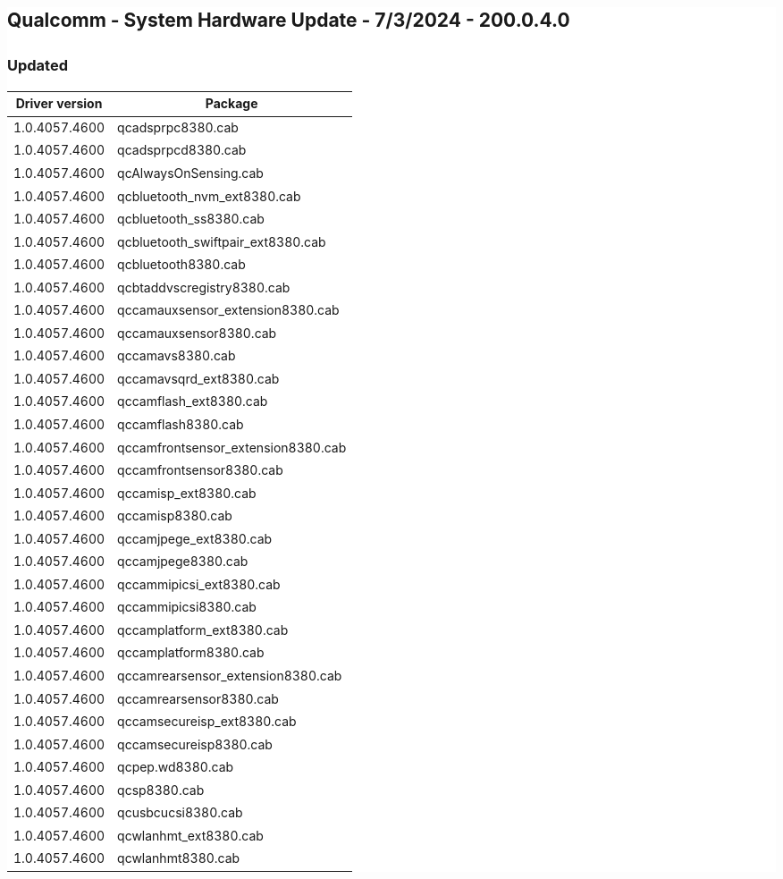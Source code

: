 ## Qualcomm - System Hardware Update - 7/3/2024 - 200.0.4.0

### Updated

| Driver version | Package |
|----------------|---------|
| 1.0.4057.4600 | qcadsprpc8380.cab |
| 1.0.4057.4600 | qcadsprpcd8380.cab |
| 1.0.4057.4600 | qcAlwaysOnSensing.cab |
| 1.0.4057.4600 | qcbluetooth_nvm_ext8380.cab |
| 1.0.4057.4600 | qcbluetooth_ss8380.cab |
| 1.0.4057.4600 | qcbluetooth_swiftpair_ext8380.cab |
| 1.0.4057.4600 | qcbluetooth8380.cab |
| 1.0.4057.4600 | qcbtaddvscregistry8380.cab |
| 1.0.4057.4600 | qccamauxsensor_extension8380.cab |
| 1.0.4057.4600 | qccamauxsensor8380.cab |
| 1.0.4057.4600 | qccamavs8380.cab |
| 1.0.4057.4600 | qccamavsqrd_ext8380.cab |
| 1.0.4057.4600 | qccamflash_ext8380.cab |
| 1.0.4057.4600 | qccamflash8380.cab |
| 1.0.4057.4600 | qccamfrontsensor_extension8380.cab |
| 1.0.4057.4600 | qccamfrontsensor8380.cab |
| 1.0.4057.4600 | qccamisp_ext8380.cab |
| 1.0.4057.4600 | qccamisp8380.cab |
| 1.0.4057.4600 | qccamjpege_ext8380.cab |
| 1.0.4057.4600 | qccamjpege8380.cab |
| 1.0.4057.4600 | qccammipicsi_ext8380.cab |
| 1.0.4057.4600 | qccammipicsi8380.cab |
| 1.0.4057.4600 | qccamplatform_ext8380.cab |
| 1.0.4057.4600 | qccamplatform8380.cab |
| 1.0.4057.4600 | qccamrearsensor_extension8380.cab |
| 1.0.4057.4600 | qccamrearsensor8380.cab |
| 1.0.4057.4600 | qccamsecureisp_ext8380.cab |
| 1.0.4057.4600 | qccamsecureisp8380.cab |
| 1.0.4057.4600 | qcpep.wd8380.cab |
| 1.0.4057.4600 | qcsp8380.cab |
| 1.0.4057.4600 | qcusbcucsi8380.cab |
| 1.0.4057.4600 | qcwlanhmt_ext8380.cab |
| 1.0.4057.4600 | qcwlanhmt8380.cab |